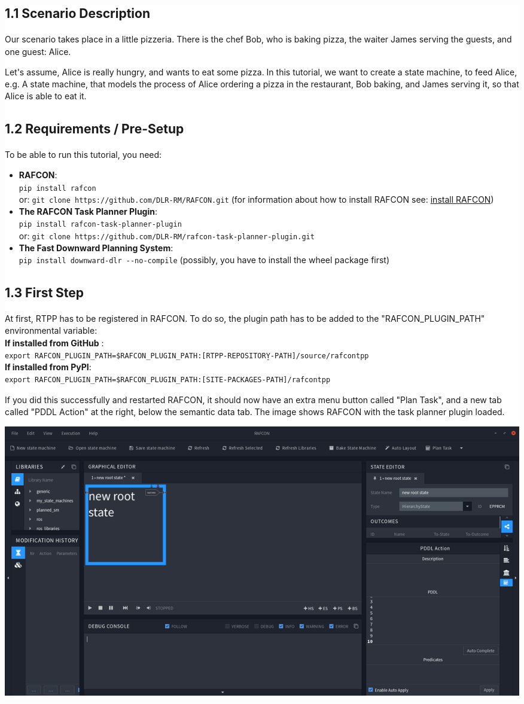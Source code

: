 ## 1.1 Scenario Description

Our scenario takes place in a little pizzeria. There is the chef Bob, who is baking pizza, the waiter James serving the guests,
and one guest: Alice.   

Let's assume, Alice is really hungry, and wants to eat some pizza. In this tutorial, we want to create a state machine, to feed Alice, e.g. A state machine, that models the process of Alice ordering a pizza in the restaurant, Bob baking, and James serving it, so that Alice is able to eat it.
 
## 1.2 Requirements / Pre-Setup

To be able to run this tutorial, you need: 

 - **RAFCON**: <br>
 `pip install rafcon` <br>
 or: `git clone https://github.com/DLR-RM/RAFCON.git` (for information about how to install RAFCON see: [install RAFCON](https://github.com/DLR-RM/RAFCON))<br>
 - **The RAFCON Task Planner Plugin**:<br>
 `pip install rafcon-task-planner-plugin`<br>
 or: `git clone https://github.com/DLR-RM/rafcon-task-planner-plugin.git`<br>
 - **The Fast Downward Planning System**:<br>
  `pip install downward-dlr --no-compile` (possibly, you have to install the wheel package first)<br>
 
## 1.3 First Step 
At first, RTPP has to be registered in RAFCON. To do so, the plugin path has to be added to the "RAFCON_PLUGIN_PATH" environmental variable:<br>
**If installed from GitHub** :<br>`export RAFCON_PLUGIN_PATH=$RAFCON_PLUGIN_PATH:[RTPP-REPOSITORY̠-PATH]/source/rafcontpp`<br>
**If installed from PyPI**:<br>`export RAFCON_PLUGIN_PATH=$RAFCON_PLUGIN_PATH:[SITE-PACKAGES-PATH]/rafcontpp`<br>

If you did this successfully and restarted RAFCON, it should now have an extra menu button called "Plan Task", and a new tab called "PDDL Action" at the right, below the semantic data tab. The image shows RAFCON with the task planner plugin loaded.

![Restaurant example rtpp loaded](../../assets/images/tutorials/restaurant/Rafcon_rtpp_loaded.png "Plugin loaded")
